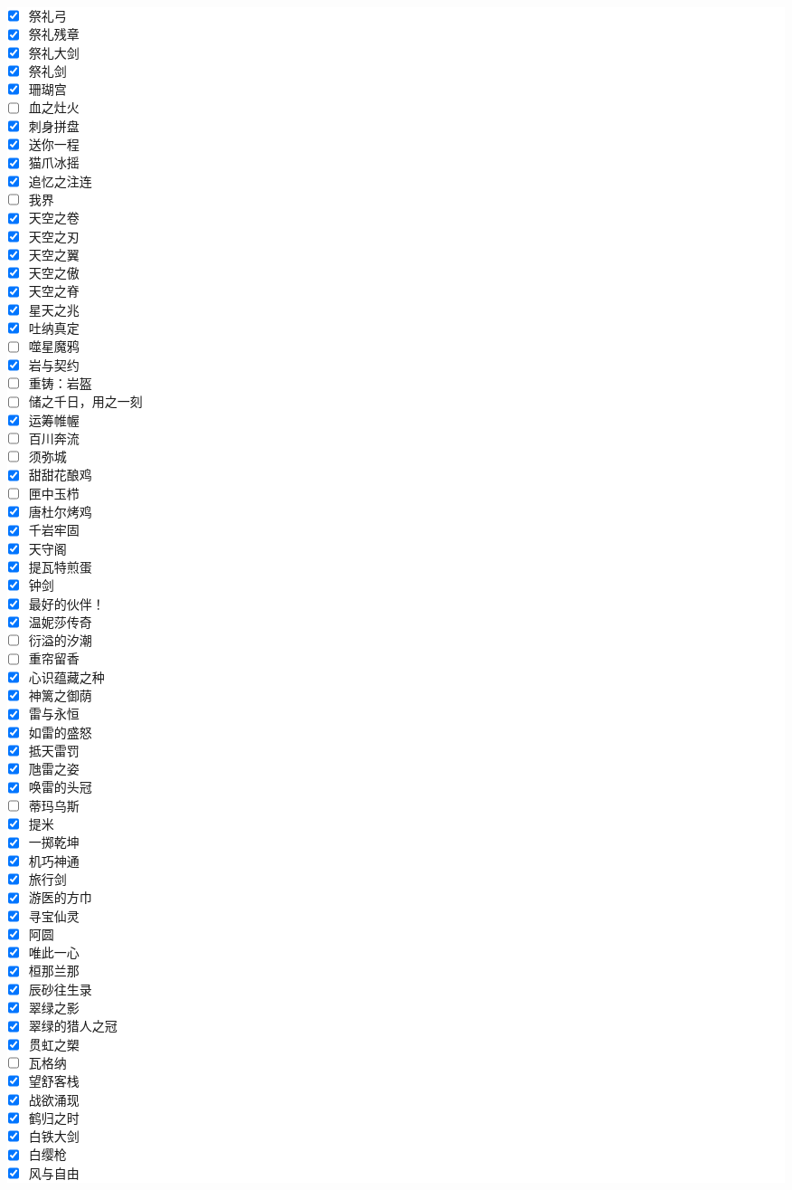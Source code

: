 - [x] 祭礼弓
- [x] 祭礼残章
- [x] 祭礼大剑
- [x] 祭礼剑
- [x] 珊瑚宫
- [ ] 血之灶火
- [x] 刺身拼盘
- [x] 送你一程
- [x] 猫爪冰摇
- [x] 追忆之注连
- [ ] 我界
- [x] 天空之卷
- [x] 天空之刃
- [x] 天空之翼
- [x] 天空之傲
- [x] 天空之脊
- [x] 星天之兆
- [x] 吐纳真定
- [ ] 噬星魔鸦
- [x] 岩与契约
- [ ] 重铸：岩盔
- [ ] 储之千日，用之一刻
- [x] 运筹帷幄
- [ ] 百川奔流
- [ ] 须弥城
- [x] 甜甜花酿鸡
- [ ] 匣中玉栉
- [x] 唐杜尔烤鸡
- [x] 千岩牢固
- [x] 天守阁
- [x] 提瓦特煎蛋
- [x] 钟剑
- [x] 最好的伙伴！
- [x] 温妮莎传奇
- [ ] 衍溢的汐潮
- [ ] 重帘留香
- [x] 心识蕴藏之种
- [x] 神篱之御荫
- [x] 雷与永恒
- [x] 如雷的盛怒
- [x] 抵天雷罚
- [x] 虺雷之姿
- [x] 唤雷的头冠
- [ ] 蒂玛乌斯
- [x] 提米
- [x] 一掷乾坤
- [x] 机巧神通
- [x] 旅行剑
- [x] 游医的方巾
- [x] 寻宝仙灵
- [x] 阿圆
- [x] 唯此一心
- [x] 桓那兰那
- [x] 辰砂往生录
- [x] 翠绿之影
- [x] 翠绿的猎人之冠
- [x] 贯虹之槊
- [ ] 瓦格纳
- [x] 望舒客栈
- [x] 战欲涌现
- [x] 鹤归之时
- [x] 白铁大剑
- [x] 白缨枪
- [x] 风与自由
